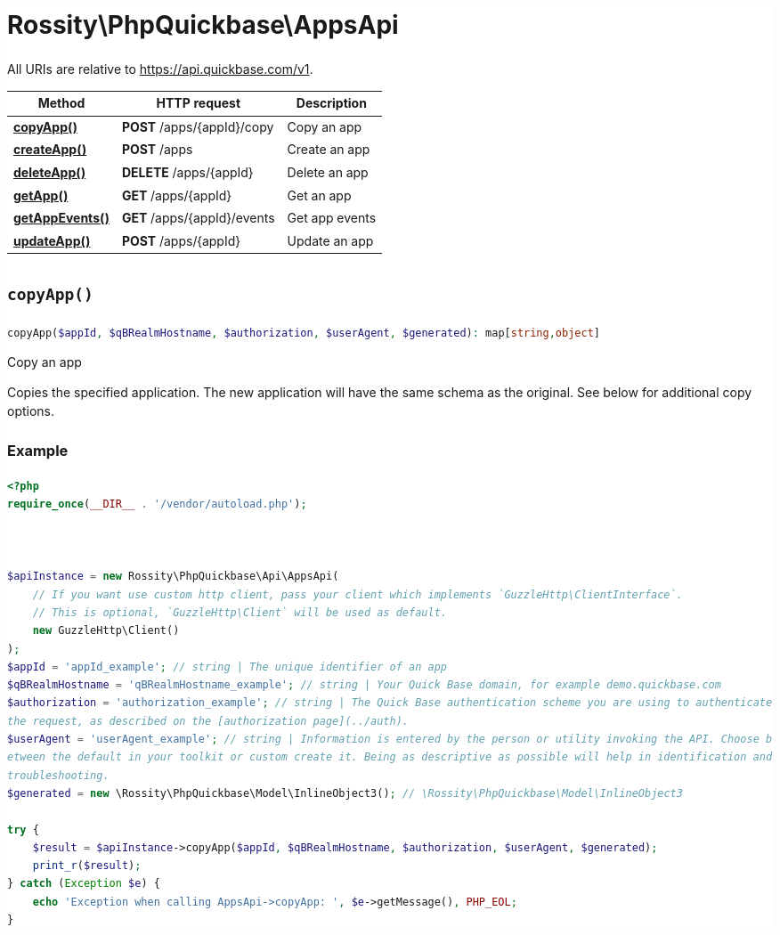 # Rossity\PhpQuickbase\AppsApi

All URIs are relative to https://api.quickbase.com/v1.

Method | HTTP request | Description
------------- | ------------- | -------------
[**copyApp()**](AppsApi.md#copyApp) | **POST** /apps/{appId}/copy | Copy an app
[**createApp()**](AppsApi.md#createApp) | **POST** /apps | Create an app
[**deleteApp()**](AppsApi.md#deleteApp) | **DELETE** /apps/{appId} | Delete an app
[**getApp()**](AppsApi.md#getApp) | **GET** /apps/{appId} | Get an app
[**getAppEvents()**](AppsApi.md#getAppEvents) | **GET** /apps/{appId}/events | Get app events
[**updateApp()**](AppsApi.md#updateApp) | **POST** /apps/{appId} | Update an app


## `copyApp()`

```php
copyApp($appId, $qBRealmHostname, $authorization, $userAgent, $generated): map[string,object]
```

Copy an app

Copies the specified application. The new application will have the same schema as the original. See below for additional copy options.

### Example

```php
<?php
require_once(__DIR__ . '/vendor/autoload.php');



$apiInstance = new Rossity\PhpQuickbase\Api\AppsApi(
    // If you want use custom http client, pass your client which implements `GuzzleHttp\ClientInterface`.
    // This is optional, `GuzzleHttp\Client` will be used as default.
    new GuzzleHttp\Client()
);
$appId = 'appId_example'; // string | The unique identifier of an app
$qBRealmHostname = 'qBRealmHostname_example'; // string | Your Quick Base domain, for example demo.quickbase.com
$authorization = 'authorization_example'; // string | The Quick Base authentication scheme you are using to authenticate the request, as described on the [authorization page](../auth).
$userAgent = 'userAgent_example'; // string | Information is entered by the person or utility invoking the API. Choose between the default in your toolkit or custom create it. Being as descriptive as possible will help in identification and troubleshooting.
$generated = new \Rossity\PhpQuickbase\Model\InlineObject3(); // \Rossity\PhpQuickbase\Model\InlineObject3

try {
    $result = $apiInstance->copyApp($appId, $qBRealmHostname, $authorization, $userAgent, $generated);
    print_r($result);
} catch (Exception $e) {
    echo 'Exception when calling AppsApi->copyApp: ', $e->getMessage(), PHP_EOL;
}
```
